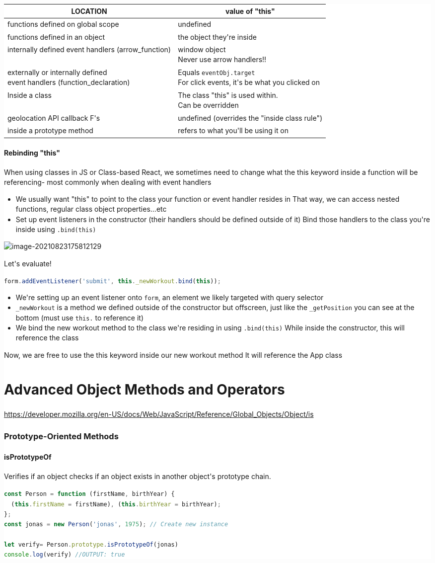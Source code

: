 | LOCATION                                                     | value of "this"                                              |
| ------------------------------------------------------------ | ------------------------------------------------------------ |
| functions defined on global scope                            | undefined                                                    |
| functions defined in an object                               | the object they're inside                                    |
| internally defined event handlers (arrow_function)           | window object<br />Never use arrow handlers!!                |
| externally or internally defined <br />event handlers (function_declaration) | Equals `eventObj.target`<br />For click events, it's be what you clicked on |
| Inside a class                                               | The class "this" is used within.<br />Can be overridden      |
| geolocation API callback F's                                 | undefined (overrides the "inside class rule")                |
| inside a prototype method                                    | refers to what you'll be using it on                         |

#### Rebinding "this"

When using classes in JS or Class-based React, we sometimes need to change what the this keyword inside a function will be referencing- most commonly when dealing with event handlers

- We usually want "this" to point to the class your function or event handler resides in
  That way, we can access nested functions, regular class object properties...etc
- Set up event listeners in the constructor (their handlers should be defined outside of it)
  Bind those handlers to the class you're inside using `.bind(this)`

![image-20210823175812129](C:\Users\jason\AppData\Roaming\Typora\typora-user-images\image-20210823175812129.png)

Let's evaluate!

```js
form.addEventListener('submit', this._newWorkout.bind(this));
```

- We're setting up an event listener onto `form`, an element we likely targeted with query selector
- `_newWorkout` is a method we defined outside of the constructor but offscreen, just like the `_getPosition` you can see at the bottom (must use `this.` to reference it)
- We bind the new workout method to the class we're residing in using `.bind(this)`
  While inside the constructor, this will reference the class

Now, we are free to use the this keyword inside our new workout method
It will reference the App class

# Advanced Object Methods and Operators

https://developer.mozilla.org/en-US/docs/Web/JavaScript/Reference/Global_Objects/Object/is

### Prototype-Oriented Methods

#### isPrototypeOf

Verifies if an object checks if an object exists in another object's prototype chain.

```js
const Person = function (firstName, birthYear) {
  (this.firstName = firstName), (this.birthYear = birthYear);
};
const jonas = new Person('jonas', 1975); // Create new instance

let verify= Person.prototype.isPrototypeOf(jonas)
console.log(verify) //OUTPUT: true
```
